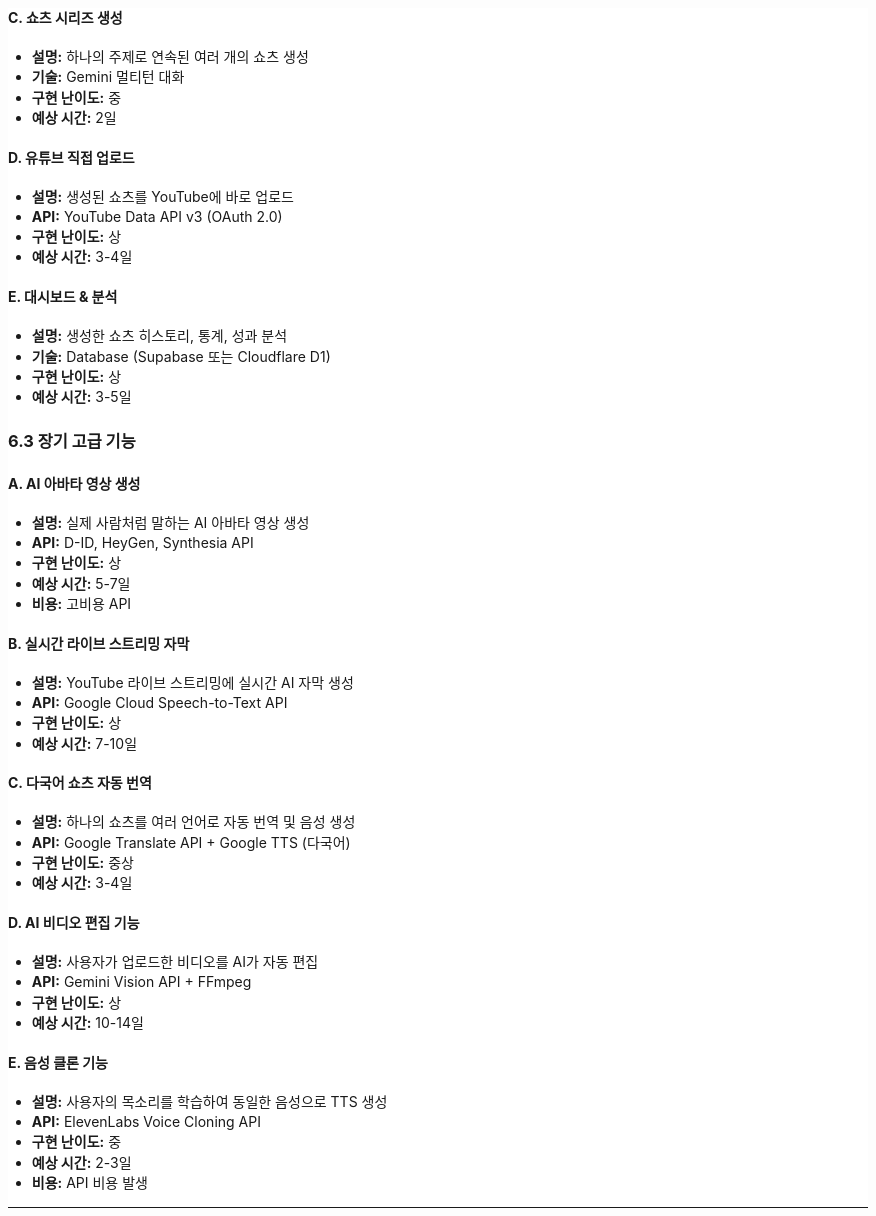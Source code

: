 #### C. 쇼츠 시리즈 생성
- **설명:** 하나의 주제로 연속된 여러 개의 쇼츠 생성
- **기술:** Gemini 멀티턴 대화
- **구현 난이도:** 중
- **예상 시간:** 2일

#### D. 유튜브 직접 업로드
- **설명:** 생성된 쇼츠를 YouTube에 바로 업로드
- **API:** YouTube Data API v3 (OAuth 2.0)
- **구현 난이도:** 상
- **예상 시간:** 3-4일

#### E. 대시보드 & 분석
- **설명:** 생성한 쇼츠 히스토리, 통계, 성과 분석
- **기술:** Database (Supabase 또는 Cloudflare D1)
- **구현 난이도:** 상
- **예상 시간:** 3-5일

### 6.3 장기 고급 기능

#### A. AI 아바타 영상 생성
- **설명:** 실제 사람처럼 말하는 AI 아바타 영상 생성
- **API:** D-ID, HeyGen, Synthesia API
- **구현 난이도:** 상
- **예상 시간:** 5-7일
- **비용:** 고비용 API

#### B. 실시간 라이브 스트리밍 자막
- **설명:** YouTube 라이브 스트리밍에 실시간 AI 자막 생성
- **API:** Google Cloud Speech-to-Text API
- **구현 난이도:** 상
- **예상 시간:** 7-10일

#### C. 다국어 쇼츠 자동 번역
- **설명:** 하나의 쇼츠를 여러 언어로 자동 번역 및 음성 생성
- **API:** Google Translate API + Google TTS (다국어)
- **구현 난이도:** 중상
- **예상 시간:** 3-4일

#### D. AI 비디오 편집 기능
- **설명:** 사용자가 업로드한 비디오를 AI가 자동 편집
- **API:** Gemini Vision API + FFmpeg
- **구현 난이도:** 상
- **예상 시간:** 10-14일

#### E. 음성 클론 기능
- **설명:** 사용자의 목소리를 학습하여 동일한 음성으로 TTS 생성
- **API:** ElevenLabs Voice Cloning API
- **구현 난이도:** 중
- **예상 시간:** 2-3일
- **비용:** API 비용 발생

---